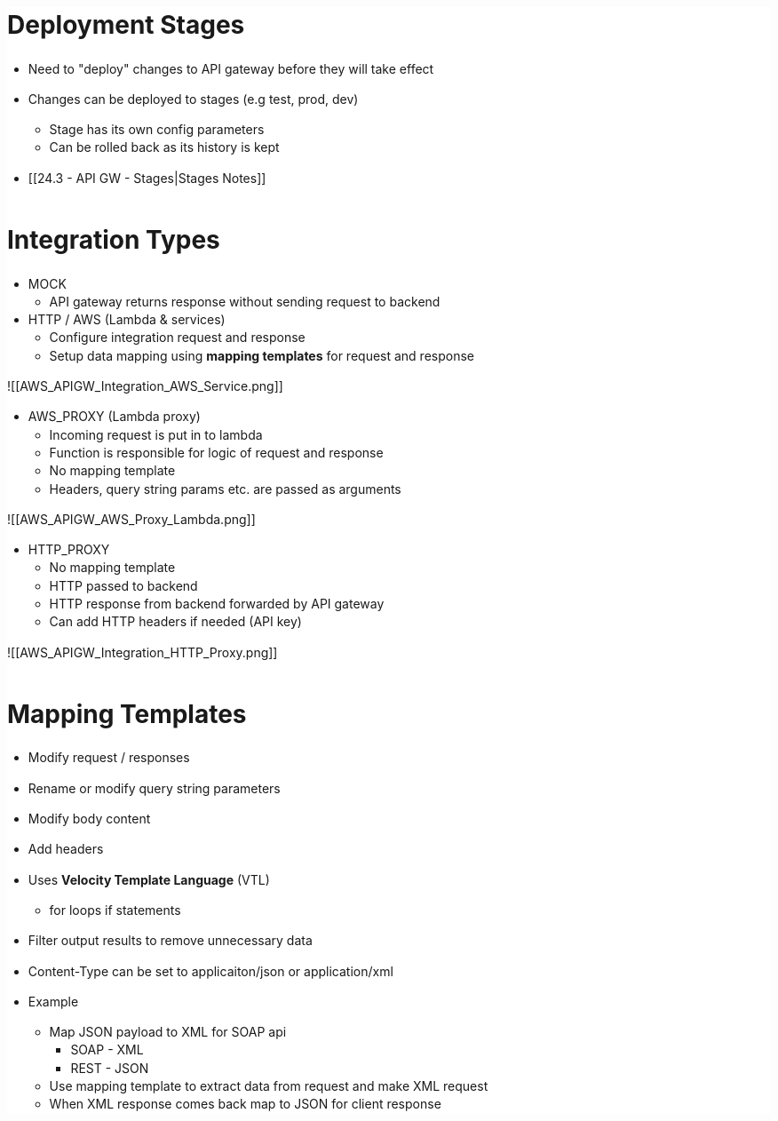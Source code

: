 # Deployment Stages

- Need to "deploy" changes to API gateway before they will take effect
- Changes can be deployed to stages (e.g test, prod, dev)
	- Stage has its own config parameters
	- Can be rolled back as its history is kept

- [[24.3 - API GW - Stages|Stages Notes]]


# Integration Types

- MOCK
	- API gateway returns response without sending request to backend
- HTTP / AWS (Lambda & services)
	- Configure integration request and response
	- Setup data mapping using **mapping templates** for request and response

![[AWS_APIGW_Integration_AWS_Service.png]]

- AWS_PROXY (Lambda proxy)
	- Incoming request is put in to lambda
	- Function is responsible for logic of request and response
	- No mapping template
	- Headers, query string params etc. are passed as arguments

![[AWS_APIGW_AWS_Proxy_Lambda.png]]

- HTTP_PROXY
	- No mapping template
	- HTTP passed to backend
	- HTTP response from backend forwarded by API gateway
	- Can add HTTP headers if needed (API key)

![[AWS_APIGW_Integration_HTTP_Proxy.png]]

# Mapping Templates

- Modify request / responses
- Rename or modify query string parameters
- Modify body content
- Add headers
- Uses **Velocity Template Language** (VTL)
	- for loops if statements
- Filter output results to remove unnecessary data
- Content-Type can be set to applicaiton/json or application/xml

- Example
	- Map JSON payload to XML for SOAP api
		- SOAP - XML
		- REST - JSON
	- Use mapping template to extract data from request and make XML request
	- When XML response comes back map to JSON for client response
